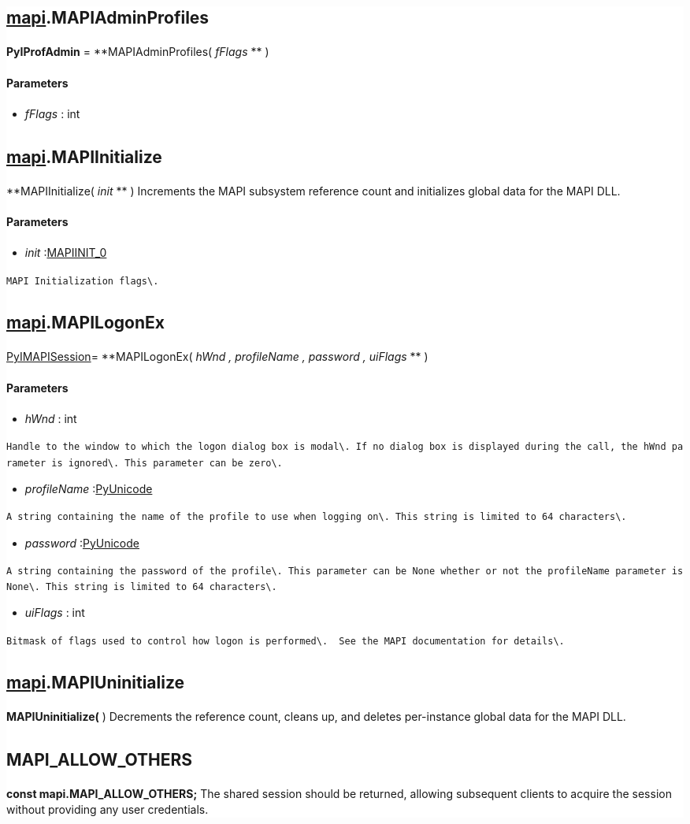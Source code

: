 ## [mapi](#mapi)\.MAPIAdminProfiles

 **PyIProfAdmin** \= **MAPIAdminProfiles\( *fFlags* ** \)


#### Parameters


  -  *fFlags* : int

    

## [mapi](#mapi)\.MAPIInitialize

 **MAPIInitialize\( *init* ** \)
Increments the MAPI subsystem reference count and initializes global data for the MAPI DLL\.

#### Parameters


  -  *init* :[MAPIINIT\_0](MAPIINIT.md#mapiinit0)

    MAPI Initialization flags\.

## [mapi](#mapi)\.MAPILogonEx

[PyIMAPISession](#pyimapisession)\= **MAPILogonEx\( *hWnd*  *, profileName*  *, password*  *, uiFlags* ** \)


#### Parameters


  -  *hWnd* : int

    Handle to the window to which the logon dialog box is modal\. If no dialog box is displayed during the call, the hWnd parameter is ignored\. This parameter can be zero\.

  -  *profileName* :[PyUnicode](#pyunicode)

    A string containing the name of the profile to use when logging on\. This string is limited to 64 characters\.

  -  *password* :[PyUnicode](#pyunicode)

    A string containing the password of the profile\. This parameter can be None whether or not the profileName parameter is None\. This string is limited to 64 characters\.

  -  *uiFlags* : int

    Bitmask of flags used to control how logon is performed\.  See the MAPI documentation for details\.

## [mapi](#mapi)\.MAPIUninitialize

 **MAPIUninitialize\(** \)
Decrements the reference count, cleans up, and deletes per-instance global data for the MAPI DLL\.

## MAPI\_ALLOW\_OTHERS
 **const mapi\.MAPI\_ALLOW\_OTHERS;** 
The shared session should be returned, allowing subsequent clients to acquire the session without providing any user credentials\.

